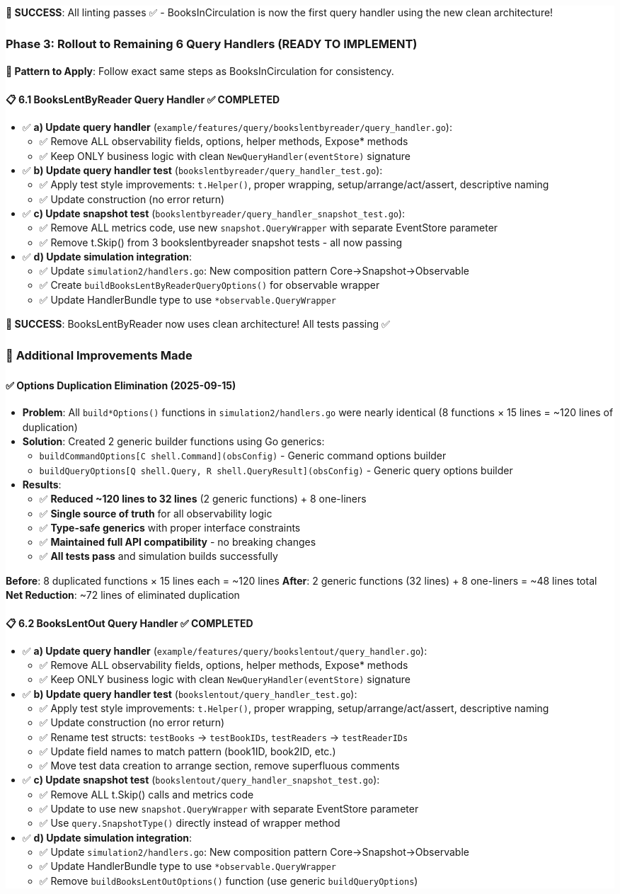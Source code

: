 **🎉 SUCCESS**: All linting passes ✅ - BooksInCirculation is now the first query handler using the new clean architecture!

### Phase 3: Rollout to Remaining 6 Query Handlers (READY TO IMPLEMENT)

**🎯 Pattern to Apply**: Follow exact same steps as BooksInCirculation for consistency.

#### 📋 **6.1 BooksLentByReader Query Handler** ✅ COMPLETED
- ✅ **a) Update query handler** (`example/features/query/bookslentbyreader/query_handler.go`):
  - ✅ Remove ALL observability fields, options, helper methods, Expose* methods
  - ✅ Keep ONLY business logic with clean `NewQueryHandler(eventStore)` signature
- ✅ **b) Update query handler test** (`bookslentbyreader/query_handler_test.go`):
  - ✅ Apply test style improvements: `t.Helper()`, proper wrapping, setup/arrange/act/assert, descriptive naming
  - ✅ Update construction (no error return)
- ✅ **c) Update snapshot test** (`bookslentbyreader/query_handler_snapshot_test.go`):
  - ✅ Remove ALL metrics code, use new `snapshot.QueryWrapper` with separate EventStore parameter
  - ✅ Remove t.Skip() from 3 bookslentbyreader snapshot tests - all now passing
- ✅ **d) Update simulation integration**:
  - ✅ Update `simulation2/handlers.go`: New composition pattern Core→Snapshot→Observable
  - ✅ Create `buildBooksLentByReaderQueryOptions()` for observable wrapper
  - ✅ Update HandlerBundle type to use `*observable.QueryWrapper`

**🎉 SUCCESS**: BooksLentByReader now uses clean architecture! All tests passing ✅

### 🔧 **Additional Improvements Made**

#### ✅ **Options Duplication Elimination** (2025-09-15)
- **Problem**: All `build*Options()` functions in `simulation2/handlers.go` were nearly identical (8 functions × 15 lines = ~120 lines of duplication)
- **Solution**: Created 2 generic builder functions using Go generics:
  - `buildCommandOptions[C shell.Command](obsConfig)` - Generic command options builder
  - `buildQueryOptions[Q shell.Query, R shell.QueryResult](obsConfig)` - Generic query options builder
- **Results**:
  - ✅ **Reduced ~120 lines to 32 lines** (2 generic functions) + 8 one-liners
  - ✅ **Single source of truth** for all observability logic
  - ✅ **Type-safe generics** with proper interface constraints
  - ✅ **Maintained full API compatibility** - no breaking changes
  - ✅ **All tests pass** and simulation builds successfully

**Before**: 8 duplicated functions × 15 lines each = ~120 lines
**After**: 2 generic functions (32 lines) + 8 one-liners = ~48 lines total
**Net Reduction**: ~72 lines of eliminated duplication

#### 📋 **6.2 BooksLentOut Query Handler** ✅ COMPLETED
- ✅ **a) Update query handler** (`example/features/query/bookslentout/query_handler.go`):
  - ✅ Remove ALL observability fields, options, helper methods, Expose* methods
  - ✅ Keep ONLY business logic with clean `NewQueryHandler(eventStore)` signature
- ✅ **b) Update query handler test** (`bookslentout/query_handler_test.go`):
  - ✅ Apply test style improvements: `t.Helper()`, proper wrapping, setup/arrange/act/assert, descriptive naming
  - ✅ Update construction (no error return)
  - ✅ Rename test structs: `testBooks` → `testBookIDs`, `testReaders` → `testReaderIDs`
  - ✅ Update field names to match pattern (book1ID, book2ID, etc.)
  - ✅ Move test data creation to arrange section, remove superfluous comments
- ✅ **c) Update snapshot test** (`bookslentout/query_handler_snapshot_test.go`):
  - ✅ Remove ALL t.Skip() calls and metrics code
  - ✅ Update to use new `snapshot.QueryWrapper` with separate EventStore parameter
  - ✅ Use `query.SnapshotType()` directly instead of wrapper method
- ✅ **d) Update simulation integration**:
  - ✅ Update `simulation2/handlers.go`: New composition pattern Core→Snapshot→Observable
  - ✅ Update HandlerBundle type to use `*observable.QueryWrapper`
  - ✅ Remove `buildBooksLentOutOptions()` function (use generic `buildQueryOptions`)